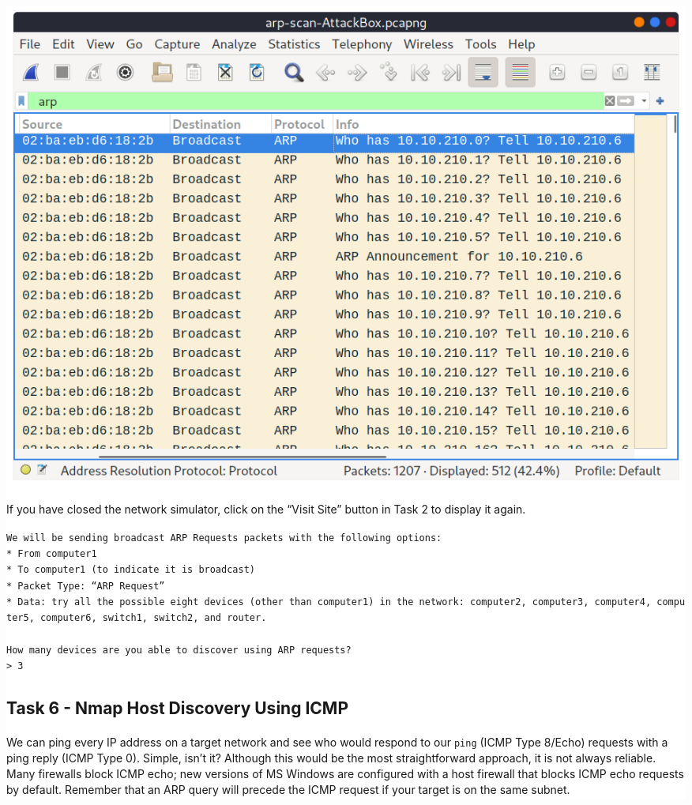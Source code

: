 ![](images/7a4f0b5fe57a09aaebd18da5d1e1af16.png)

If you have closed the network simulator, click on the “Visit Site” button in Task 2 to display it again.
```
We will be sending broadcast ARP Requests packets with the following options:
* From computer1
* To computer1 (to indicate it is broadcast)
* Packet Type: “ARP Request”
* Data: try all the possible eight devices (other than computer1) in the network: computer2, computer3, computer4, computer5, computer6, switch1, switch2, and router.

How many devices are you able to discover using ARP requests?
> 3
```

## Task 6 - Nmap Host Discovery Using ICMP 

We can ping every IP address on a target network and see who would respond to our ```ping``` (ICMP Type 8/Echo) requests with a ping reply (ICMP Type 0). Simple, isn’t it? Although this would be the most straightforward approach, it is not always reliable. Many firewalls block ICMP echo; new versions of MS Windows are configured with a host firewall that blocks ICMP echo requests by default. Remember that an ARP query will precede the ICMP request if your target is on the same subnet.
